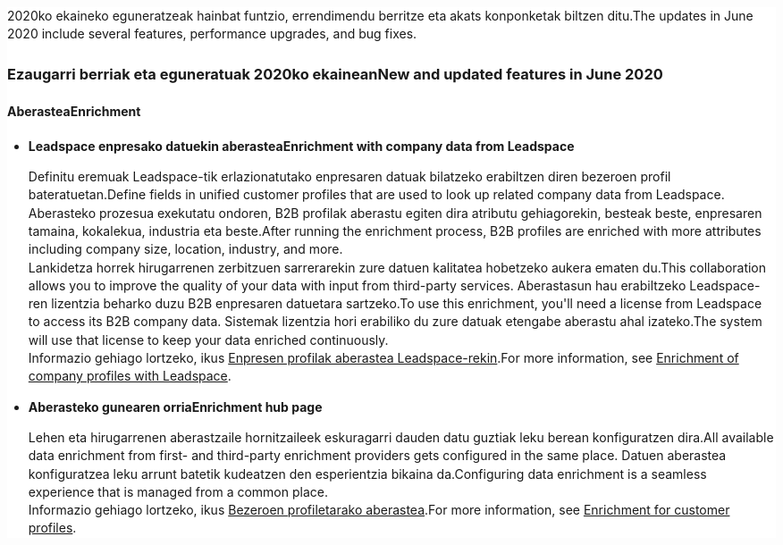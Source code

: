 <span data-ttu-id="af37c-351">2020ko ekaineko eguneratzeak hainbat funtzio, errendimendu berritze eta akats konponketak biltzen ditu.</span><span class="sxs-lookup"><span data-stu-id="af37c-351">The updates in June 2020 include several features, performance upgrades, and bug fixes.</span></span>

### <a name="new-and-updated-features-in-june-2020"></a><span data-ttu-id="af37c-352">Ezaugarri berriak eta eguneratuak 2020ko ekainean</span><span class="sxs-lookup"><span data-stu-id="af37c-352">New and updated features in June 2020</span></span>

#### <a name="enrichment"></a><span data-ttu-id="af37c-353">Aberastea</span><span class="sxs-lookup"><span data-stu-id="af37c-353">Enrichment</span></span>

- <span data-ttu-id="af37c-354">**Leadspace enpresako datuekin aberastea**</span><span class="sxs-lookup"><span data-stu-id="af37c-354">**Enrichment with company data from Leadspace**</span></span>
  
  <span data-ttu-id="af37c-355">Definitu eremuak Leadspace-tik erlazionatutako enpresaren datuak bilatzeko erabiltzen diren bezeroen profil bateratuetan.</span><span class="sxs-lookup"><span data-stu-id="af37c-355">Define fields in unified customer profiles that are used to look up related company data from Leadspace.</span></span> <span data-ttu-id="af37c-356">Aberasteko prozesua exekutatu ondoren, B2B profilak aberastu egiten dira atributu gehiagorekin, besteak beste, enpresaren tamaina, kokalekua, industria eta beste.</span><span class="sxs-lookup"><span data-stu-id="af37c-356">After running the enrichment process, B2B profiles are enriched with more attributes including company size, location, industry, and more.</span></span>    
  <span data-ttu-id="af37c-357">Lankidetza horrek hirugarrenen zerbitzuen sarrerarekin zure datuen kalitatea hobetzeko aukera ematen du.</span><span class="sxs-lookup"><span data-stu-id="af37c-357">This collaboration allows you to improve the quality of your data with input from third-party services.</span></span> <span data-ttu-id="af37c-358">Aberastasun hau erabiltzeko Leadspace-ren lizentzia beharko duzu B2B enpresaren datuetara sartzeko.</span><span class="sxs-lookup"><span data-stu-id="af37c-358">To use this enrichment, you'll need a license from Leadspace to access its B2B company data.</span></span> <span data-ttu-id="af37c-359">Sistemak lizentzia hori erabiliko du zure datuak etengabe aberastu ahal izateko.</span><span class="sxs-lookup"><span data-stu-id="af37c-359">The system will use that license to keep your data enriched continuously.</span></span>    
  <span data-ttu-id="af37c-360">Informazio gehiago lortzeko, ikus [Enpresen profilak aberastea Leadspace-rekin](enrichment-leadspace.md).</span><span class="sxs-lookup"><span data-stu-id="af37c-360">For more information, see [Enrichment of company profiles with Leadspace](enrichment-leadspace.md).</span></span>

- <span data-ttu-id="af37c-361">**Aberasteko gunearen orria**</span><span class="sxs-lookup"><span data-stu-id="af37c-361">**Enrichment hub page**</span></span>

  <span data-ttu-id="af37c-362">Lehen eta hirugarrenen aberastzaile hornitzaileek eskuragarri dauden datu guztiak leku berean konfiguratzen dira.</span><span class="sxs-lookup"><span data-stu-id="af37c-362">All available data enrichment from first- and third-party enrichment providers gets configured in the same place.</span></span> <span data-ttu-id="af37c-363">Datuen aberastea konfiguratzea leku arrunt batetik kudeatzen den esperientzia bikaina da.</span><span class="sxs-lookup"><span data-stu-id="af37c-363">Configuring data enrichment is a seamless experience that is managed from a common place.</span></span>    
  <span data-ttu-id="af37c-364">Informazio gehiago lortzeko, ikus [Bezeroen profiletarako aberastea](enrichment-hub.md).</span><span class="sxs-lookup"><span data-stu-id="af37c-364">For more information, see [Enrichment for customer profiles](enrichment-hub.md).</span></span>
